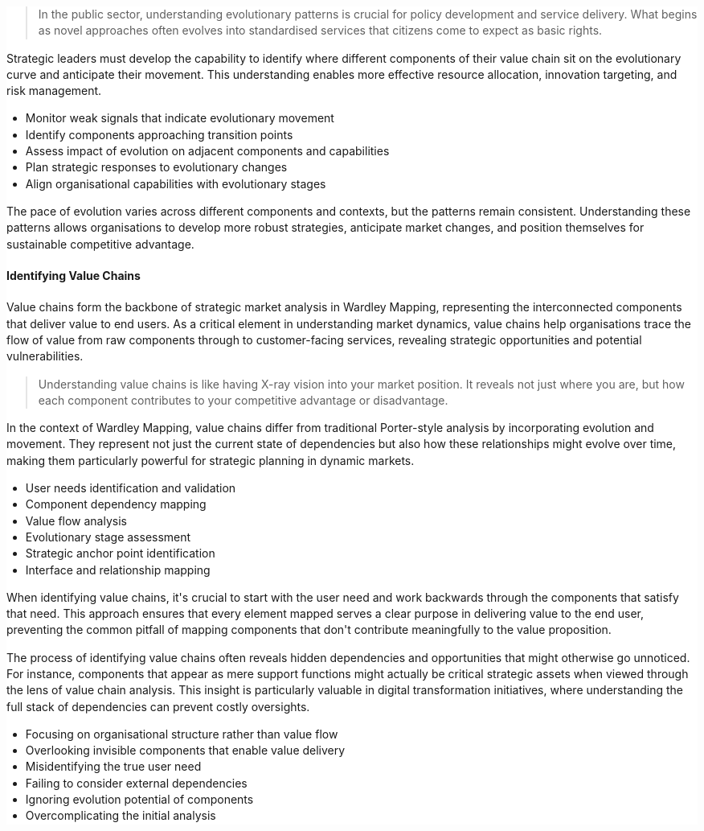 > In the public sector, understanding evolutionary patterns is crucial for policy development and service delivery. What begins as novel approaches often evolves into standardised services that citizens come to expect as basic rights.

Strategic leaders must develop the capability to identify where different components of their value chain sit on the evolutionary curve and anticipate their movement. This understanding enables more effective resource allocation, innovation targeting, and risk management.

- Monitor weak signals that indicate evolutionary movement
- Identify components approaching transition points
- Assess impact of evolution on adjacent components and capabilities
- Plan strategic responses to evolutionary changes
- Align organisational capabilities with evolutionary stages

The pace of evolution varies across different components and contexts, but the patterns remain consistent. Understanding these patterns allows organisations to develop more robust strategies, anticipate market changes, and position themselves for sustainable competitive advantage.



#### <a id="identifying-value-chains"></a>Identifying Value Chains

Value chains form the backbone of strategic market analysis in Wardley Mapping, representing the interconnected components that deliver value to end users. As a critical element in understanding market dynamics, value chains help organisations trace the flow of value from raw components through to customer-facing services, revealing strategic opportunities and potential vulnerabilities.

> Understanding value chains is like having X-ray vision into your market position. It reveals not just where you are, but how each component contributes to your competitive advantage or disadvantage.

In the context of Wardley Mapping, value chains differ from traditional Porter-style analysis by incorporating evolution and movement. They represent not just the current state of dependencies but also how these relationships might evolve over time, making them particularly powerful for strategic planning in dynamic markets.

- User needs identification and validation
- Component dependency mapping
- Value flow analysis
- Evolutionary stage assessment
- Strategic anchor point identification
- Interface and relationship mapping

When identifying value chains, it's crucial to start with the user need and work backwards through the components that satisfy that need. This approach ensures that every element mapped serves a clear purpose in delivering value to the end user, preventing the common pitfall of mapping components that don't contribute meaningfully to the value proposition.

The process of identifying value chains often reveals hidden dependencies and opportunities that might otherwise go unnoticed. For instance, components that appear as mere support functions might actually be critical strategic assets when viewed through the lens of value chain analysis. This insight is particularly valuable in digital transformation initiatives, where understanding the full stack of dependencies can prevent costly oversights.

- Focusing on organisational structure rather than value flow
- Overlooking invisible components that enable value delivery
- Misidentifying the true user need
- Failing to consider external dependencies
- Ignoring evolution potential of components
- Overcomplicating the initial analysis
